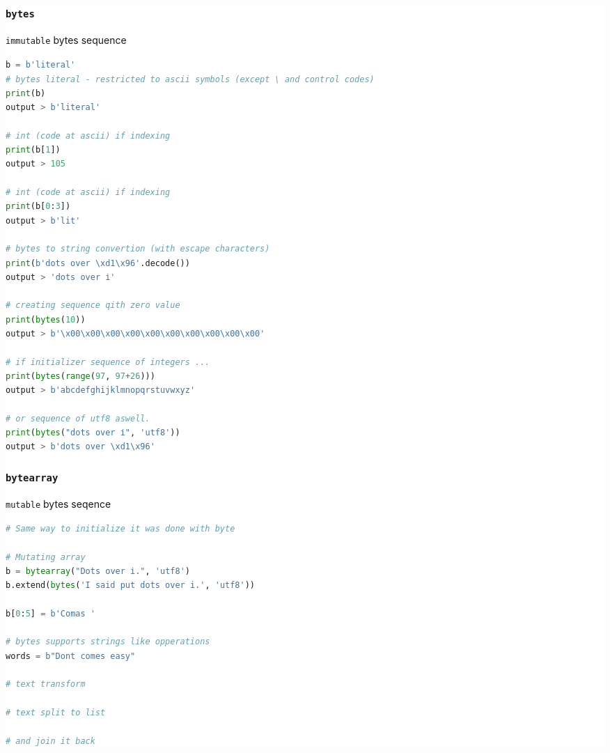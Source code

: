 ### `bytes`

`immutable` bytes sequence

```python
b = b'literal'
# bytes literal - restricted to ascii symbols (except \ and control codes)
print(b)
output > b'literal'

# int (code at ascii) if indexing 
print(b[1])
output > 105

# int (code at ascii) if indexing 
print(b[0:3])
output > b'lit'

# bytes to string convertion (with escape characters)
print(b'dots over \xd1\x96'.decode())
output > 'dots over і'

# creating sequence qith zero value
print(bytes(10))
output > b'\x00\x00\x00\x00\x00\x00\x00\x00\x00\x00'

# if initializer sequence of integers ...
print(bytes(range(97, 97+26)))
output > b'abcdefghijklmnopqrstuvwxyz'

# or sequence of utf8 aswell.
print(bytes("dots over і", 'utf8'))
output > b'dots over \xd1\x96'
```

### `bytearray`

`mutable` bytes seqence

```python
# Same way to initialize it was done with byte

# Mutating array
b = bytearray("Dots over і.", 'utf8')
b.extend(bytes('I said put dots over i.', 'utf8'))

b[0:5] = b'Comas '

# bytes supports strings like opperations
words = b"Dont comes easy"

# text transform

# text split to list

# and join it back

```
